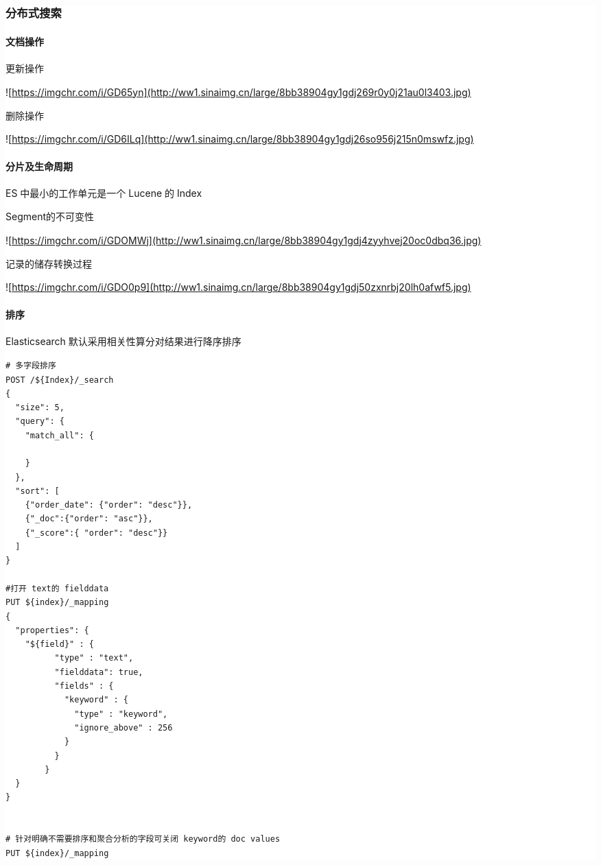 
###  分布式搜索

#### 文档操作

更新操作

![https://imgchr.com/i/GD65yn](http://ww1.sinaimg.cn/large/8bb38904gy1gdj269r0y0j21au0l3403.jpg)

删除操作

![https://imgchr.com/i/GD6ILq](http://ww1.sinaimg.cn/large/8bb38904gy1gdj26so956j215n0mswfz.jpg)

#### 分片及生命周期

ES 中最小的工作单元是一个 Lucene 的 Index

Segment的不可变性

![https://imgchr.com/i/GDOMWj](http://ww1.sinaimg.cn/large/8bb38904gy1gdj4zyyhvej20oc0dbq36.jpg)

记录的储存转换过程

![https://imgchr.com/i/GDO0p9](http://ww1.sinaimg.cn/large/8bb38904gy1gdj50zxnrbj20lh0afwf5.jpg)

#### 排序

Elasticsearch 默认采用相关性算分对结果进行降序排序

```
# 多字段排序
POST /${Index}/_search
{
  "size": 5,
  "query": {
    "match_all": {

    }
  },
  "sort": [
    {"order_date": {"order": "desc"}},
    {"_doc":{"order": "asc"}},
    {"_score":{ "order": "desc"}}
  ]
}

#打开 text的 fielddata
PUT ${index}/_mapping
{
  "properties": {
    "${field}" : {
          "type" : "text",
          "fielddata": true,
          "fields" : {
            "keyword" : {
              "type" : "keyword",
              "ignore_above" : 256
            }
          }
        }
  }
}


# 针对明确不需要排序和聚合分析的字段可关闭 keyword的 doc values
PUT ${index}/_mapping
```
